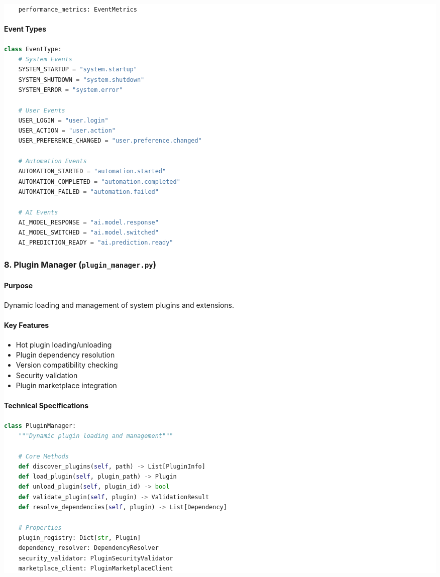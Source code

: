 ```python
    performance_metrics: EventMetrics
```

#### **Event Types**
```python
class EventType:
    # System Events
    SYSTEM_STARTUP = "system.startup"
    SYSTEM_SHUTDOWN = "system.shutdown"
    SYSTEM_ERROR = "system.error"

    # User Events
    USER_LOGIN = "user.login"
    USER_ACTION = "user.action"
    USER_PREFERENCE_CHANGED = "user.preference.changed"

    # Automation Events
    AUTOMATION_STARTED = "automation.started"
    AUTOMATION_COMPLETED = "automation.completed"
    AUTOMATION_FAILED = "automation.failed"

    # AI Events
    AI_MODEL_RESPONSE = "ai.model.response"
    AI_MODEL_SWITCHED = "ai.model.switched"
    AI_PREDICTION_READY = "ai.prediction.ready"
```

### 8. Plugin Manager (`plugin_manager.py`)

#### **Purpose**
Dynamic loading and management of system plugins and extensions.

#### **Key Features**
- Hot plugin loading/unloading
- Plugin dependency resolution
- Version compatibility checking
- Security validation
- Plugin marketplace integration

#### **Technical Specifications**
```python
class PluginManager:
    """Dynamic plugin loading and management"""

    # Core Methods
    def discover_plugins(self, path) -> List[PluginInfo]
    def load_plugin(self, plugin_path) -> Plugin
    def unload_plugin(self, plugin_id) -> bool
    def validate_plugin(self, plugin) -> ValidationResult
    def resolve_dependencies(self, plugin) -> List[Dependency]

    # Properties
    plugin_registry: Dict[str, Plugin]
    dependency_resolver: DependencyResolver
    security_validator: PluginSecurityValidator
    marketplace_client: PluginMarketplaceClient
```
